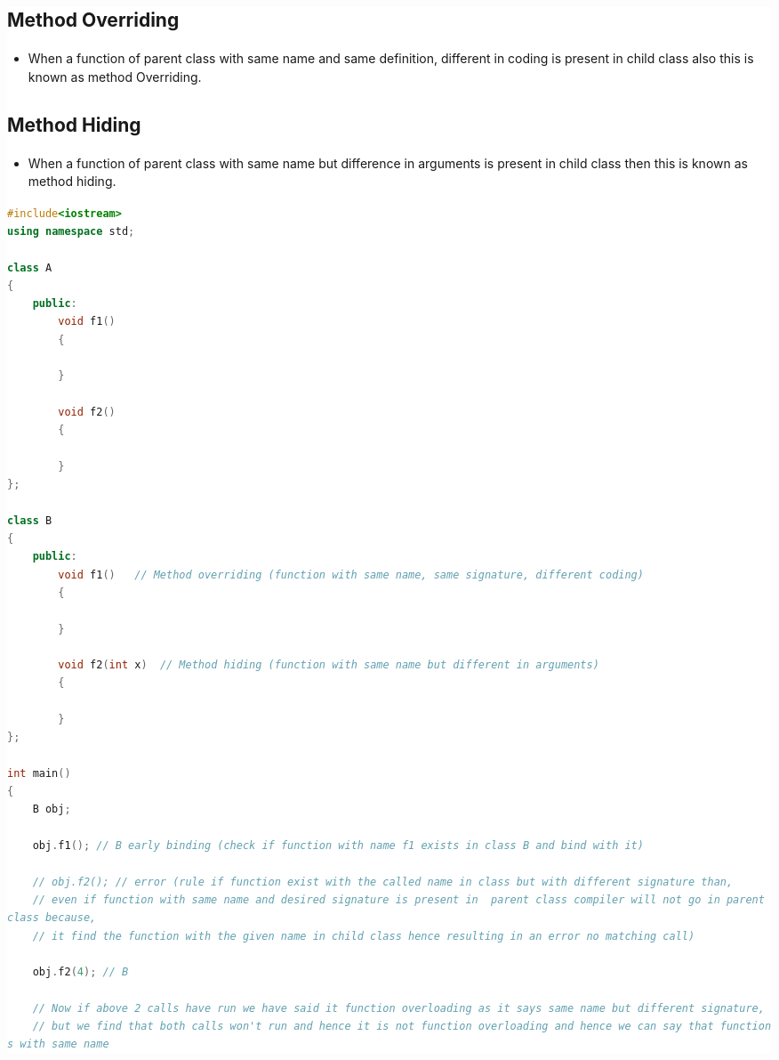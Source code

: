 ## Method Overriding

- When a function of parent class with same name and same definition, different in coding is present in child class also this is known as method Overriding.

## Method Hiding

- When a function of parent class with same name but difference in arguments is present in child class then this is known as method hiding.

```cpp
#include<iostream>
using namespace std;

class A
{
    public:
        void f1()
        {
            
        }
        
        void f2()
        {
            
        }
};

class B
{
    public:
        void f1()   // Method overriding (function with same name, same signature, different coding)
        {
            
        }
        
        void f2(int x)  // Method hiding (function with same name but different in arguments)
        {
            
        }
};

int main()
{
    B obj;
    
    obj.f1(); // B early binding (check if function with name f1 exists in class B and bind with it)
    
    // obj.f2(); // error (rule if function exist with the called name in class but with different signature than,
    // even if function with same name and desired signature is present in  parent class compiler will not go in parent class because,
    // it find the function with the given name in child class hence resulting in an error no matching call)
    
    obj.f2(4); // B
    
    // Now if above 2 calls have run we have said it function overloading as it says same name but different signature,
    // but we find that both calls won't run and hence it is not function overloading and hence we can say that functions with same name
```